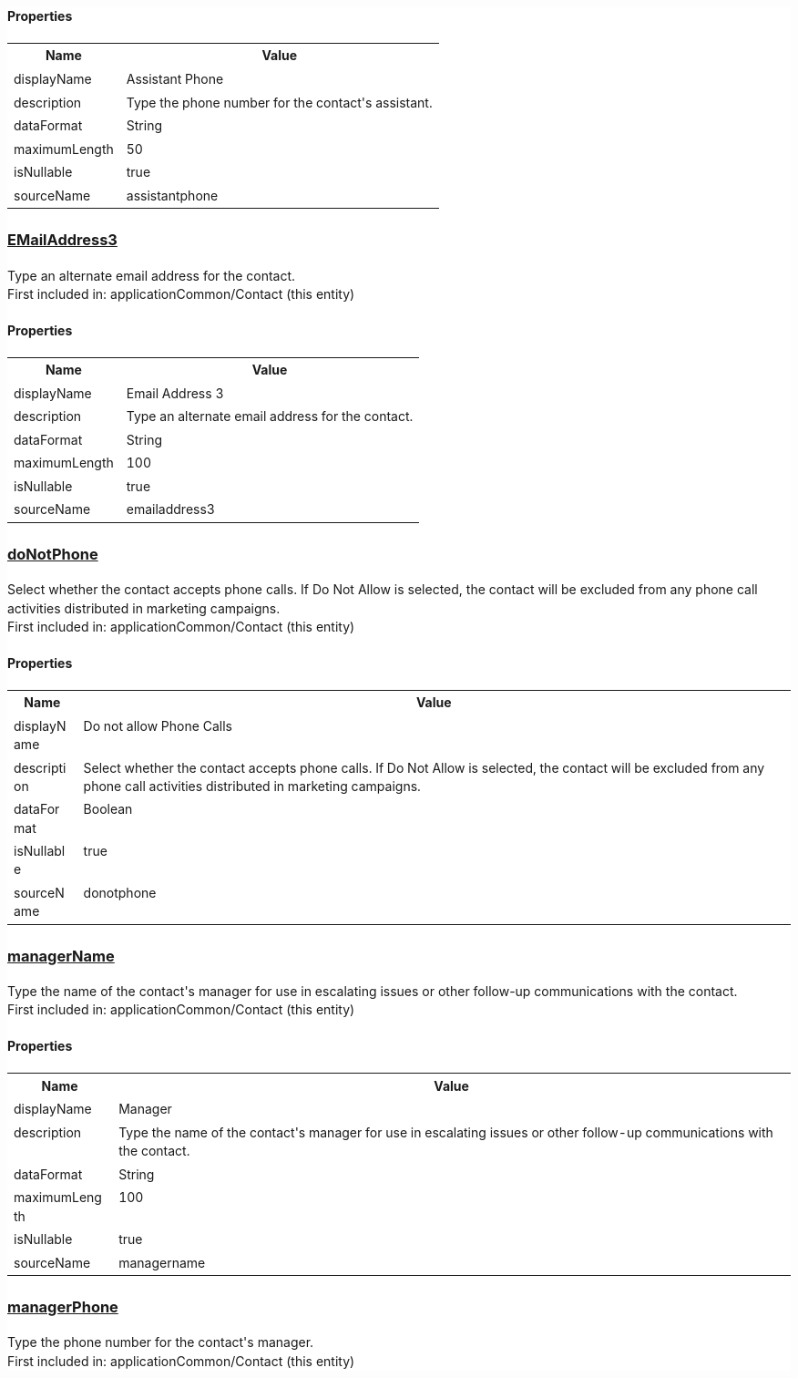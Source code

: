 #### Properties

<table><tr><th>Name</th><th>Value</th></tr><tr><td>displayName</td><td>Assistant Phone</td></tr><tr><td>description</td><td>Type the phone number for the contact's assistant.</td></tr><tr><td>dataFormat</td><td>String</td></tr><tr><td>maximumLength</td><td>50</td></tr><tr><td>isNullable</td><td>true</td></tr><tr><td>sourceName</td><td>assistantphone</td></tr></table>

### <a href=#EMailAddress3 name="EMailAddress3">EMailAddress3</a>

Type an alternate email address for the contact.  
First included in: applicationCommon/Contact (this entity)  

#### Properties

<table><tr><th>Name</th><th>Value</th></tr><tr><td>displayName</td><td>Email Address 3</td></tr><tr><td>description</td><td>Type an alternate email address for the contact.</td></tr><tr><td>dataFormat</td><td>String</td></tr><tr><td>maximumLength</td><td>100</td></tr><tr><td>isNullable</td><td>true</td></tr><tr><td>sourceName</td><td>emailaddress3</td></tr></table>

### <a href=#doNotPhone name="doNotPhone">doNotPhone</a>

Select whether the contact accepts phone calls. If Do Not Allow is selected, the contact will be excluded from any phone call activities distributed in marketing campaigns.  
First included in: applicationCommon/Contact (this entity)  

#### Properties

<table><tr><th>Name</th><th>Value</th></tr><tr><td>displayName</td><td>Do not allow Phone Calls</td></tr><tr><td>description</td><td>Select whether the contact accepts phone calls. If Do Not Allow is selected, the contact will be excluded from any phone call activities distributed in marketing campaigns.</td></tr><tr><td>dataFormat</td><td>Boolean</td></tr><tr><td>isNullable</td><td>true</td></tr><tr><td>sourceName</td><td>donotphone</td></tr></table>

### <a href=#managerName name="managerName">managerName</a>

Type the name of the contact's manager for use in escalating issues or other follow-up communications with the contact.  
First included in: applicationCommon/Contact (this entity)  

#### Properties

<table><tr><th>Name</th><th>Value</th></tr><tr><td>displayName</td><td>Manager</td></tr><tr><td>description</td><td>Type the name of the contact's manager for use in escalating issues or other follow-up communications with the contact.</td></tr><tr><td>dataFormat</td><td>String</td></tr><tr><td>maximumLength</td><td>100</td></tr><tr><td>isNullable</td><td>true</td></tr><tr><td>sourceName</td><td>managername</td></tr></table>

### <a href=#managerPhone name="managerPhone">managerPhone</a>

Type the phone number for the contact's manager.  
First included in: applicationCommon/Contact (this entity)  

